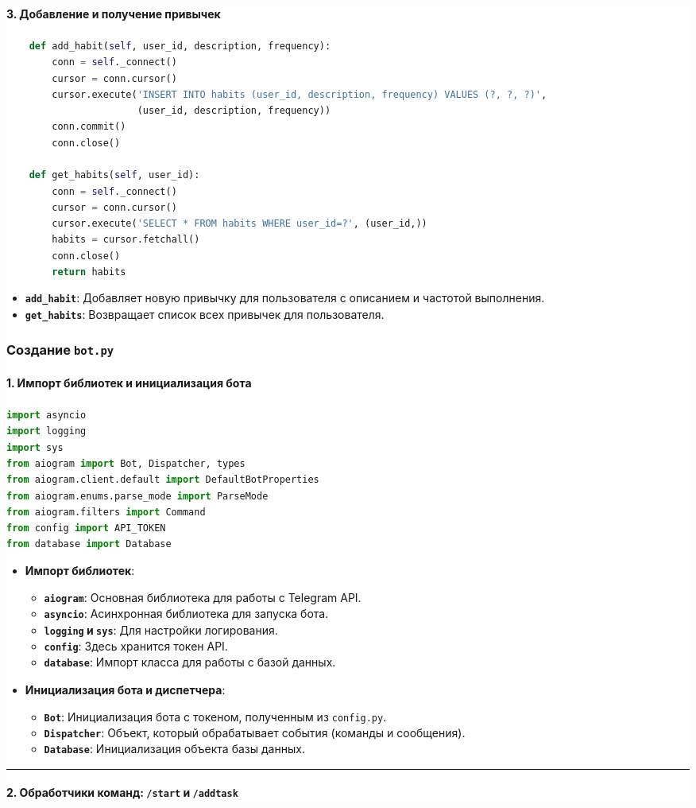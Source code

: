 
#### 3. Добавление и получение привычек
```python
    def add_habit(self, user_id, description, frequency):
        conn = self._connect()
        cursor = conn.cursor()
        cursor.execute('INSERT INTO habits (user_id, description, frequency) VALUES (?, ?, ?)',
                       (user_id, description, frequency))
        conn.commit()
        conn.close()

    def get_habits(self, user_id):
        conn = self._connect()
        cursor = conn.cursor()
        cursor.execute('SELECT * FROM habits WHERE user_id=?', (user_id,))
        habits = cursor.fetchall()
        conn.close()
        return habits
```
- **`add_habit`**: Добавляет новую привычку для пользователя с описанием и частотой выполнения.
- **`get_habits`**: Возвращает список всех привычек для пользователя.


### Создание `bot.py`

#### 1. **Импорт библиотек и инициализация бота**

```python
import asyncio
import logging
import sys
from aiogram import Bot, Dispatcher, types
from aiogram.client.default import DefaultBotProperties
from aiogram.enums.parse_mode import ParseMode
from aiogram.filters import Command
from config import API_TOKEN
from database import Database

```

- **Импорт библиотек**:

    - **`aiogram`**: Основная библиотека для работы с Telegram API.
    - **`asyncio`**: Асинхронная библиотека для запуска бота.
    - **`logging` и `sys`**: Для настройки логирования.
    - **`config`**: Здесь хранится токен API.
    - **`database`**: Импорт класса для работы с базой данных.
      
- **Инициализация бота и диспетчера**:
    
    - **`Bot`**: Инициализация бота с токеном, полученным из `config.py`.
    - **`Dispatcher`**: Объект, который обрабатывает события (команды и сообщения).
    - **`Database`**: Инициализация объекта базы данных.

----
#### 2. **Обработчики команд: `/start` и `/addtask`**
